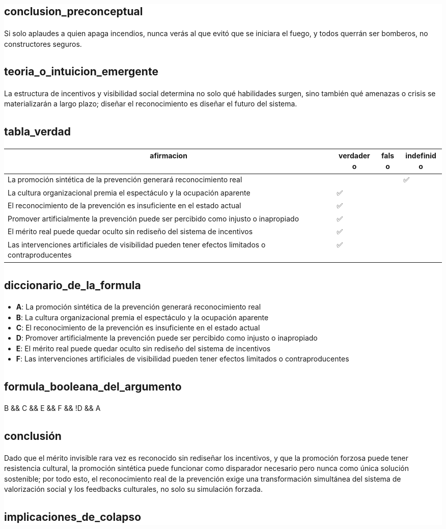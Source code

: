 ## conclusion_preconceptual

Si solo aplaudes a quien apaga incendios, nunca verás al que evitó que se iniciara el fuego, y todos querrán ser bomberos, no constructores seguros.

## teoria_o_intuicion_emergente

La estructura de incentivos y visibilidad social determina no solo qué habilidades surgen, sino también qué amenazas o crisis se materializarán a largo plazo; diseñar el reconocimiento es diseñar el futuro del sistema.

## tabla_verdad

| afirmacion | verdadero | falso | indefinido |
| --- | --- | --- | --- |
| La promoción sintética de la prevención generará reconocimiento real |  |  | ✅ |
| La cultura organizacional premia el espectáculo y la ocupación aparente | ✅ |  |  |
| El reconocimiento de la prevención es insuficiente en el estado actual | ✅ |  |  |
| Promover artificialmente la prevención puede ser percibido como injusto o inapropiado | ✅ |  |  |
| El mérito real puede quedar oculto sin rediseño del sistema de incentivos | ✅ |  |  |
| Las intervenciones artificiales de visibilidad pueden tener efectos limitados o contraproducentes | ✅ |  |  |

## diccionario_de_la_formula

- **A**: La promoción sintética de la prevención generará reconocimiento real
- **B**: La cultura organizacional premia el espectáculo y la ocupación aparente
- **C**: El reconocimiento de la prevención es insuficiente en el estado actual
- **D**: Promover artificialmente la prevención puede ser percibido como injusto o inapropiado
- **E**: El mérito real puede quedar oculto sin rediseño del sistema de incentivos
- **F**: Las intervenciones artificiales de visibilidad pueden tener efectos limitados o contraproducentes

## formula_booleana_del_argumento

B && C && E && F && !D && A

## conclusión

Dado que el mérito invisible rara vez es reconocido sin rediseñar los incentivos, y que la promoción forzosa puede tener resistencia cultural, la promoción sintética puede funcionar como disparador necesario pero nunca como única solución sostenible; por todo esto, el reconocimiento real de la prevención exige una transformación simultánea del sistema de valorización social y los feedbacks culturales, no solo su simulación forzada.

## implicaciones_de_colapso
